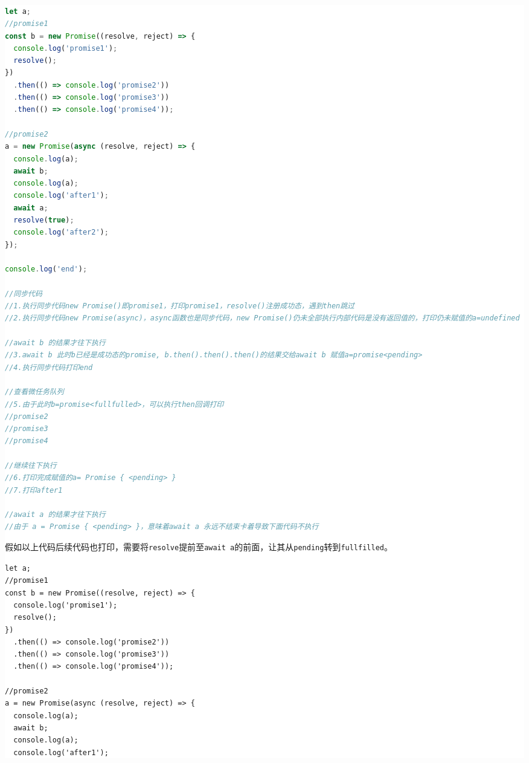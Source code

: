 ```js
let a;
//promise1
const b = new Promise((resolve, reject) => {
  console.log('promise1');
  resolve();
})
  .then(() => console.log('promise2'))
  .then(() => console.log('promise3'))
  .then(() => console.log('promise4'));

//promise2
a = new Promise(async (resolve, reject) => {
  console.log(a);
  await b;
  console.log(a);
  console.log('after1');
  await a;
  resolve(true);
  console.log('after2');
});

console.log('end');

//同步代码
//1.执行同步代码new Promise()即promise1，打印promise1，resolve()注册成功态，遇到then跳过
//2.执行同步代码new Promise(async)，async函数也是同步代码，new Promise()仍未全部执行内部代码是没有返回值的，打印仍未赋值的a=undefined

//await b 的结果才往下执行
//3.await b 此时b已经是成功态的promise, b.then().then().then()的结果交给await b 赋值a=promise<pending>
//4.执行同步代码打印end

//查看微任务队列
//5.由于此时b=promise<fullfulled>，可以执行then回调打印
//promise2
//promise3
//promise4

//继续往下执行
//6.打印完成赋值的a= Promise { <pending> }
//7.打印after1

//await a 的结果才往下执行
//由于 a = Promise { <pending> }，意味着await a 永远不结束卡着导致下面代码不执行
```

假如以上代码后续代码也打印，需要将`resolve`提前至`await a`的前面，让其从`pending`转到`fullfilled`。

```JS
let a;
//promise1
const b = new Promise((resolve, reject) => {
  console.log('promise1');
  resolve();
})
  .then(() => console.log('promise2'))
  .then(() => console.log('promise3'))
  .then(() => console.log('promise4'));

//promise2
a = new Promise(async (resolve, reject) => {
  console.log(a);
  await b;
  console.log(a);
  console.log('after1');
```